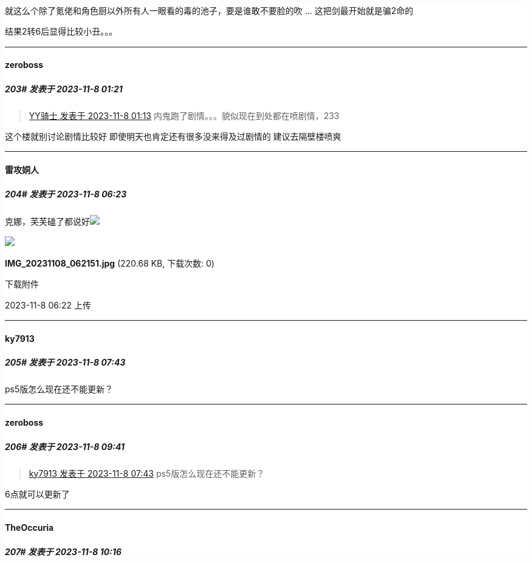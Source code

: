 就这么个除了氪佬和角色厨以外所有人一眼看的毒的池子，要是谁敢不要脸的吹 ...</blockquote>
这把剑最开始就是骗2命的

结果2转6后显得比较小丑。。。

*****

####  zeroboss  
##### 203#       发表于 2023-11-8 01:21

<blockquote><a href="httphttps://bbs.saraba1st.com/2b/forum.php?mod=redirect&amp;goto=findpost&amp;pid=62974956&amp;ptid=2159695" target="_blank">YY骑士 发表于 2023-11-8 01:13</a>
内鬼跑了剧情。。。貌似现在到处都在喷剧情，233</blockquote>
这个楼就别讨论剧情比较好 即使明天也肯定还有很多没来得及过剧情的 建议去隔壁楼喷爽


*****

####  雷攻姛人  
##### 204#       发表于 2023-11-8 06:23

克娜，芙芙磕了都说好<img src="https://static.saraba1st.com/image/smiley/face2017/066.png" referrerpolicy="no-referrer">

<img src="https://img.saraba1st.com/forum/202311/08/062205lrycgspyrcrsrsso.jpg" referrerpolicy="no-referrer">

<strong>IMG_20231108_062151.jpg</strong> (220.68 KB, 下载次数: 0)

下载附件

2023-11-8 06:22 上传


*****

####  ky7913  
##### 205#       发表于 2023-11-8 07:43

ps5版怎么现在还不能更新？


*****

####  zeroboss  
##### 206#       发表于 2023-11-8 09:41

<blockquote><a href="httphttps://bbs.saraba1st.com/2b/forum.php?mod=redirect&amp;goto=findpost&amp;pid=62975539&amp;ptid=2159695" target="_blank">ky7913 发表于 2023-11-8 07:43</a>
ps5版怎么现在还不能更新？</blockquote>
6点就可以更新了


*****

####  TheOccuria  
##### 207#       发表于 2023-11-8 10:16

